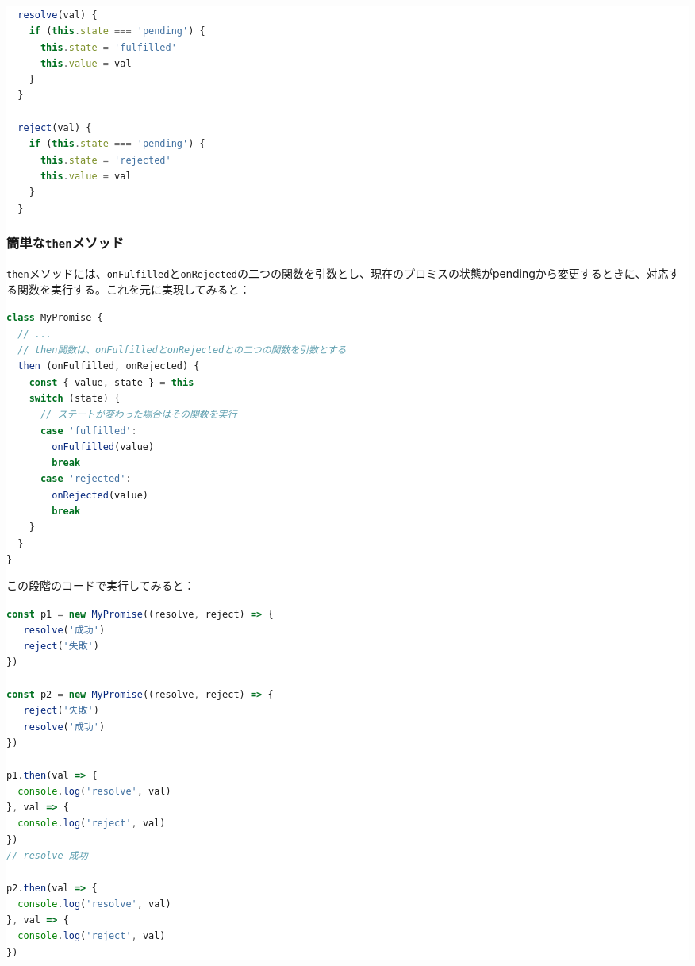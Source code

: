 ```js
  resolve(val) {
    if (this.state === 'pending') {
      this.state = 'fulfilled'
      this.value = val
    }
  }

  reject(val) {
    if (this.state === 'pending') {
      this.state = 'rejected'
      this.value = val
    }
  }
```



### 簡単な`then`メソッド

`then`メソッドには、`onFulfilled`と`onRejected`の二つの関数を引数とし、現在のプロミスの状態がpendingから変更するときに、対応する関数を実行する。これを元に実現してみると：

```js
class MyPromise {
  // ...
  // then関数は、onFulfilledとonRejectedとの二つの関数を引数とする
  then (onFulfilled, onRejected) {
    const { value, state } = this
    switch (state) {
      // ステートが変わった場合はその関数を実行
      case 'fulfilled':
        onFulfilled(value)
        break
      case 'rejected':
        onRejected(value)
        break
    }
  }
}
```

この段階のコードで実行してみると：

```js
const p1 = new MyPromise((resolve, reject) => {
   resolve('成功')
   reject('失敗')
})

const p2 = new MyPromise((resolve, reject) => {
   reject('失敗')
   resolve('成功')
})

p1.then(val => {
  console.log('resolve', val)
}, val => {
  console.log('reject', val)
})
// resolve 成功

p2.then(val => {
  console.log('resolve', val)
}, val => {
  console.log('reject', val)
})
```